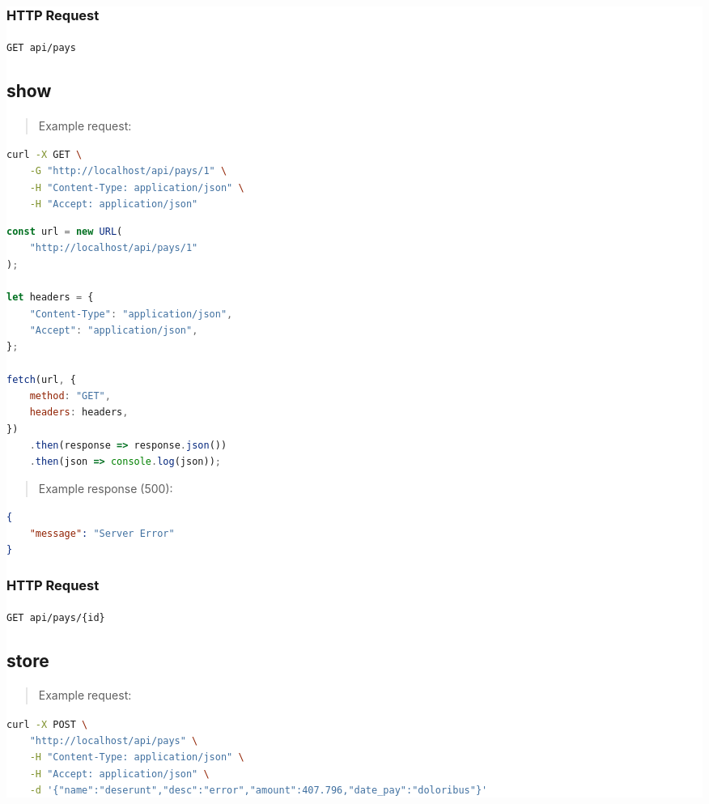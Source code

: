 ### HTTP Request
`GET api/pays`





## show

> Example request:

```bash
curl -X GET \
    -G "http://localhost/api/pays/1" \
    -H "Content-Type: application/json" \
    -H "Accept: application/json"
```

```javascript
const url = new URL(
    "http://localhost/api/pays/1"
);

let headers = {
    "Content-Type": "application/json",
    "Accept": "application/json",
};

fetch(url, {
    method: "GET",
    headers: headers,
})
    .then(response => response.json())
    .then(json => console.log(json));
```


> Example response (500):

```json
{
    "message": "Server Error"
}
```

### HTTP Request
`GET api/pays/{id}`





## store

> Example request:

```bash
curl -X POST \
    "http://localhost/api/pays" \
    -H "Content-Type: application/json" \
    -H "Accept: application/json" \
    -d '{"name":"deserunt","desc":"error","amount":407.796,"date_pay":"doloribus"}'

```
